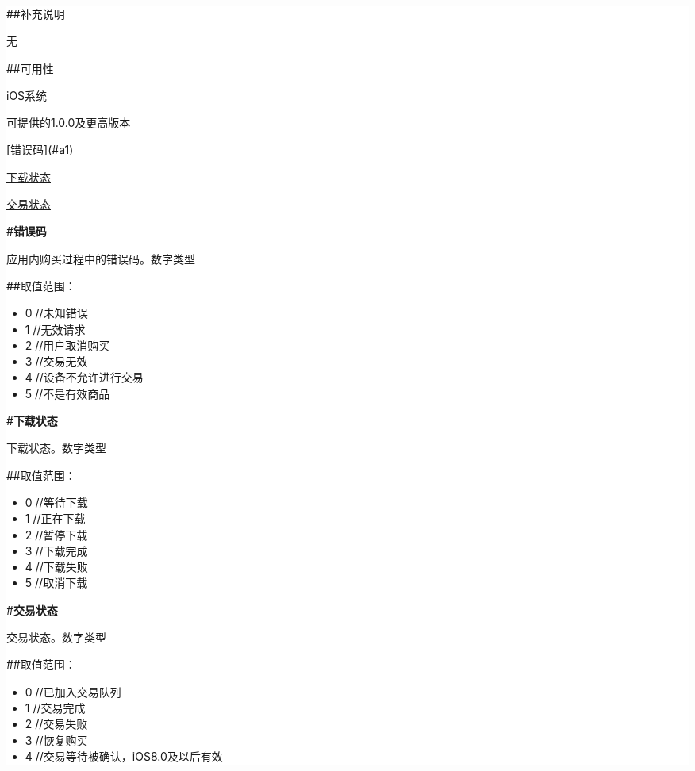 ##补充说明

无

##可用性

iOS系统

可提供的1.0.0及更高版本
</div>


<div id="const-content">

<div class="outline">
[错误码](#a1)

[下载状态](#a2)

[交易状态](#a3)
</div>

#**错误码**<div id="a1"></div>

应用内购买过程中的错误码。数字类型

##取值范围：

- 0		//未知错误
- 1		//无效请求
- 2		//用户取消购买
- 3		//交易无效
- 4		//设备不允许进行交易
- 5		//不是有效商品

#**下载状态**<div id="a2"></div>

下载状态。数字类型

##取值范围：

- 0		//等待下载
- 1		//正在下载
- 2		//暂停下载
- 3		//下载完成
- 4		//下载失败
- 5		//取消下载


#**交易状态**<div id="a3"></div>

交易状态。数字类型

##取值范围：

- 0		//已加入交易队列
- 1		//交易完成
- 2		//交易失败
- 3		//恢复购买
- 4		//交易等待被确认，iOS8.0及以后有效
